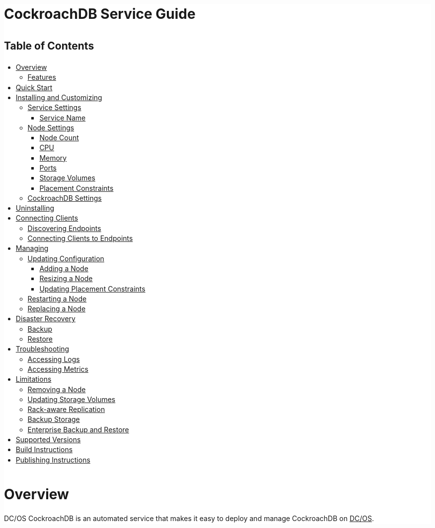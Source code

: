# CockroachDB Service Guide

## Table of Contents

- [Overview](#overview)
  - [Features](#features)
- [Quick Start](#quick-start)
- [Installing and Customizing](#installing-and-customizing)
  - [Service Settings](#service-settings)
    - [Service Name](#service-name)
  - [Node Settings](#node-settings)
    - [Node Count](#node-count)
    - [CPU](#cpu)
    - [Memory](#memory)
    - [Ports](#ports)
    - [Storage Volumes](#storage-volumes)
    - [Placement Constraints](#placement-constraints)
  - [CockroachDB Settings](#cockroachdb-settings)
- [Uninstalling](#uninstalling)
- [Connecting Clients](#connecting-clients)
  - [Discovering Endpoints](#discovering-endpoints)
  - [Connecting Clients to Endpoints](#connecting-clients-to-endpoints)
- [Managing](#managing)
  - [Updating Configuration](#updating-configuration)
    - [Adding a Node](#adding-a-node)
    - [Resizing a Node](#resizing-a-node)
    - [Updating Placement Constraints](#updating-placement-constraints)
  - [Restarting a Node](#restarting-a-node)
  - [Replacing a Node](#replacing-a-node)
- [Disaster Recovery](#disaster-recovery)
  - [Backup](#backup)
  - [Restore](#restore)
- [Troubleshooting](#troubleshooting)
  - [Accessing Logs](#accessing-logs)
  - [Accessing Metrics](#accessing-metrics)
- [Limitations](#limitations)
  - [Removing a Node](#removing-a-node)
  - [Updating Storage Volumes](#updating-storage-volumes)
  - [Rack-aware Replication](#rack-aware-replication)
  - [Backup Storage](#backup-storage)
  - [Enterprise Backup and Restore](#enterprise-backup-restore)
- [Supported Versions](#supported-versions)
- [Build Instructions](#build-instructions)
- [Publishing Instructions](#publishing-instructions)

<a name="overview"></a>
# Overview

DC/OS CockroachDB is an automated service that makes it easy to deploy and manage CockroachDB on [DC/OS](https://mesosphere.com/product/).

